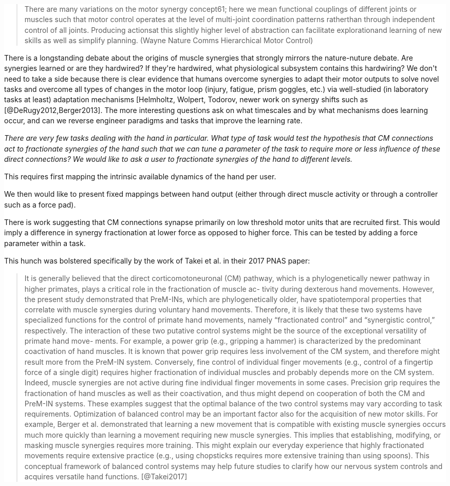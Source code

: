 > There are many variations on the motor synergy concept61; here we mean functional couplings of different joints or muscles such that motor control operates at the level of multi-joint coordination patterns ratherthan through independent control of all joints. Producing actionsat this slightly higher level of abstraction can facilitate explorationand learning of new skills as well as simplify planning. (Wayne Nature Comms Hierarchical Motor Control)

There is a longstanding debate about the origins of muscle synergies that strongly mirrors the nature-nuture debate. Are synergies learned or are they hardwired? If they're hardwired, what physiological subsystem contains this hardwiring? We don't need to take a side because there is clear evidence that humans overcome synergies to adapt their motor outputs to solve novel tasks and overcome all types of changes in the motor loop (injury, fatigue, prism goggles, etc.) via well-studied (in laboratory tasks at least) adaptation mechanisms [Helmholtz, Wolpert, Todorov, newer work on synergy shifts such as [@DeRugy2012,Berger2013]. The more interesting questions ask on what timescales and by what mechanisms does learning occur, and can we reverse engineer paradigms and tasks that improve the learning rate.

*There are very few tasks dealing with the hand in particular. What type of task would test the hypothesis that CM connections act to fractionate synergies of the hand such that we can tune a parameter of the task to require more or less influence of these direct connections? We would like to ask a user to fractionate synergies of the hand to different levels.*

This requires first mapping the intrinsic available dynamics of the hand per user.

We then would like to present fixed mappings between hand output (either through direct muscle activity or through a controller such as a force pad).

There is work suggesting that CM connections synapse primarily on low threshold motor units that are recruited first. This would imply a difference in synergy fractionation at lower force as opposed to higher force. This can be tested by adding a force parameter within a task.

This hunch was bolstered specifically by the work of Takei et al. in their 2017 PNAS paper:

> It is generally believed that the direct corticomotoneuronal (CM) pathway, which is a phylogenetically newer pathway in higher primates, plays a critical role in the fractionation of muscle ac- tivity during dexterous hand movements. However, the present study demonstrated that PreM-INs, which are phylogenetically older, have spatiotemporal properties that correlate with muscle synergies during voluntary hand movements. Therefore, it is likely that these two systems have specialized functions for the control of primate hand movements, namely “fractionated control” and “synergistic control,” respectively. The interaction of these two putative control systems might be the source of the exceptional versatility of primate hand move- ments. For example, a power grip (e.g., gripping a hammer) is characterized by the predominant coactivation of hand muscles. It is known that power grip requires less involvement of the CM system, and therefore might result more from the PreM-IN system. Conversely, fine control of individual finger movements (e.g., control of a fingertip force of a single digit) requires higher fractionation of individual muscles and probably depends more on the CM system. Indeed, muscle synergies are not active during fine individual finger movements in some cases. Precision grip requires the fractionation of hand muscles as well as their coactivation, and thus might depend on cooperation of both the CM and PreM-IN systems. These examples suggest that the optimal balance of the two control systems may vary according to task requirements. Optimization of balanced control may be an important factor also for the acquisition of new motor skills. For example, Berger et al. demonstrated that learning a new movement that is compatible with existing muscle synergies occurs much more quickly than learning a movement requiring new muscle synergies. This implies that establishing, modifying, or masking muscle synergies requires more training. This might explain our everyday experience that highly fractionated movements require extensive practice (e.g., using chopsticks requires more extensive training than using spoons). This conceptual framework of balanced control systems may help future studies to clarify how our nervous system controls and acquires versatile hand functions. [@Takei2017]
